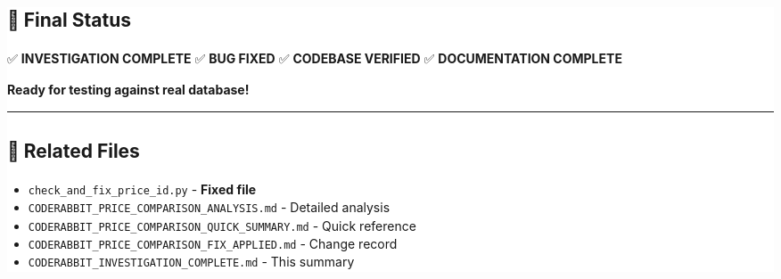 ## 🎉 Final Status

✅ **INVESTIGATION COMPLETE**
✅ **BUG FIXED**
✅ **CODEBASE VERIFIED**
✅ **DOCUMENTATION COMPLETE**

**Ready for testing against real database!**

---

## 📎 Related Files

- `check_and_fix_price_id.py` - **Fixed file**
- `CODERABBIT_PRICE_COMPARISON_ANALYSIS.md` - Detailed analysis
- `CODERABBIT_PRICE_COMPARISON_QUICK_SUMMARY.md` - Quick reference
- `CODERABBIT_PRICE_COMPARISON_FIX_APPLIED.md` - Change record
- `CODERABBIT_INVESTIGATION_COMPLETE.md` - This summary
